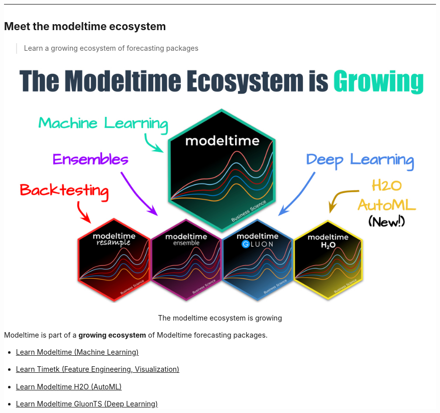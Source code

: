 <hr>

## Meet the modeltime ecosystem

> Learn a growing ecosystem of forecasting packages

<div class="figure" style="text-align: center">

<img src="man/figures/modeltime_ecosystem.jpg" alt="The modeltime ecosystem is growing" width="100%" />
<p class="caption">
The modeltime ecosystem is growing
</p>

</div>

Modeltime is part of a **growing ecosystem** of Modeltime forecasting
packages.

-   [Learn Modeltime (Machine
    Learning)](https://business-science.github.io/modeltime/)

-   [Learn Timetk (Feature Engineering,
    Visualization)](https://business-science.github.io/timetk/)

-   [Learn Modeltime H2O
    (AutoML)](https://business-science.github.io/modeltime.h2o/)

-   [Learn Modeltime GluonTS (Deep
    Learning)](https://business-science.github.io/modeltime.gluonts/)
